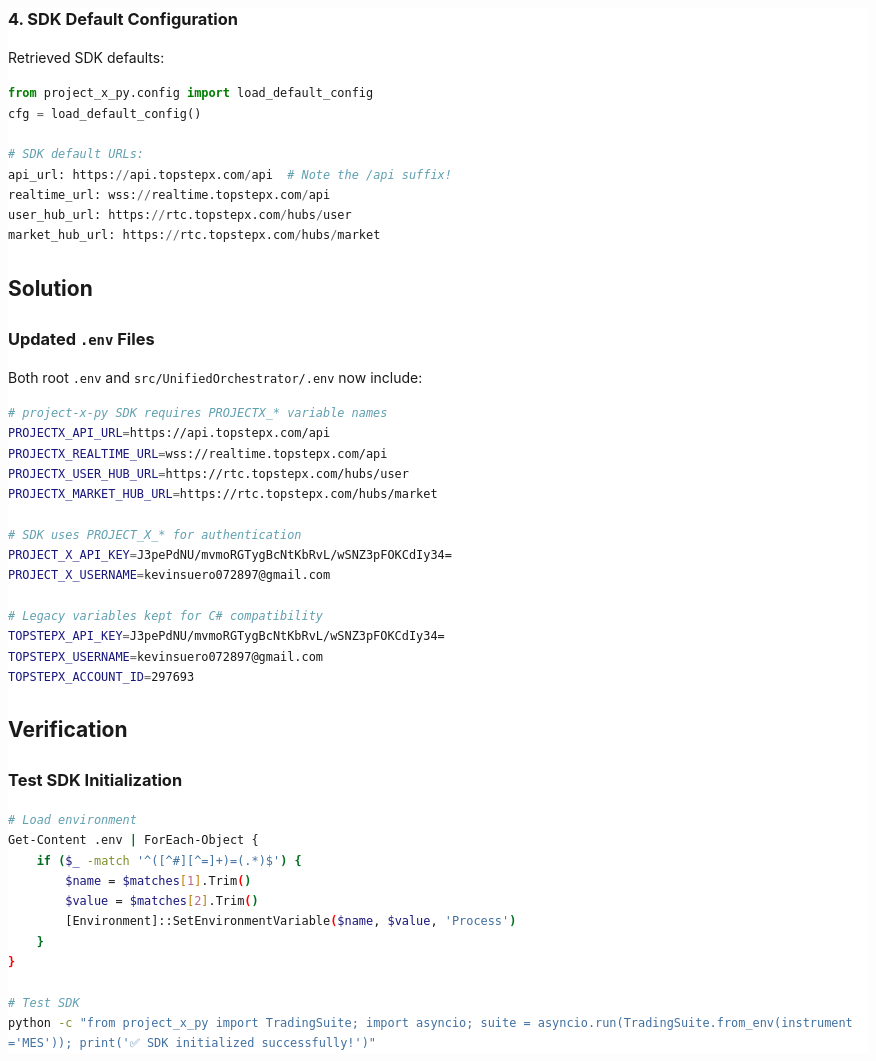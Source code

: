 ### 4. SDK Default Configuration
Retrieved SDK defaults:
```python
from project_x_py.config import load_default_config
cfg = load_default_config()

# SDK default URLs:
api_url: https://api.topstepx.com/api  # Note the /api suffix!
realtime_url: wss://realtime.topstepx.com/api
user_hub_url: https://rtc.topstepx.com/hubs/user
market_hub_url: https://rtc.topstepx.com/hubs/market
```

## Solution

### Updated `.env` Files
Both root `.env` and `src/UnifiedOrchestrator/.env` now include:

```bash
# project-x-py SDK requires PROJECTX_* variable names
PROJECTX_API_URL=https://api.topstepx.com/api
PROJECTX_REALTIME_URL=wss://realtime.topstepx.com/api
PROJECTX_USER_HUB_URL=https://rtc.topstepx.com/hubs/user
PROJECTX_MARKET_HUB_URL=https://rtc.topstepx.com/hubs/market

# SDK uses PROJECT_X_* for authentication
PROJECT_X_API_KEY=J3pePdNU/mvmoRGTygBcNtKbRvL/wSNZ3pFOKCdIy34=
PROJECT_X_USERNAME=kevinsuero072897@gmail.com

# Legacy variables kept for C# compatibility
TOPSTEPX_API_KEY=J3pePdNU/mvmoRGTygBcNtKbRvL/wSNZ3pFOKCdIy34=
TOPSTEPX_USERNAME=kevinsuero072897@gmail.com
TOPSTEPX_ACCOUNT_ID=297693
```

## Verification

### Test SDK Initialization
```bash
# Load environment
Get-Content .env | ForEach-Object { 
    if ($_ -match '^([^#][^=]+)=(.*)$') { 
        $name = $matches[1].Trim()
        $value = $matches[2].Trim()
        [Environment]::SetEnvironmentVariable($name, $value, 'Process')
    }
}

# Test SDK
python -c "from project_x_py import TradingSuite; import asyncio; suite = asyncio.run(TradingSuite.from_env(instrument='MES')); print('✅ SDK initialized successfully!')"
```
